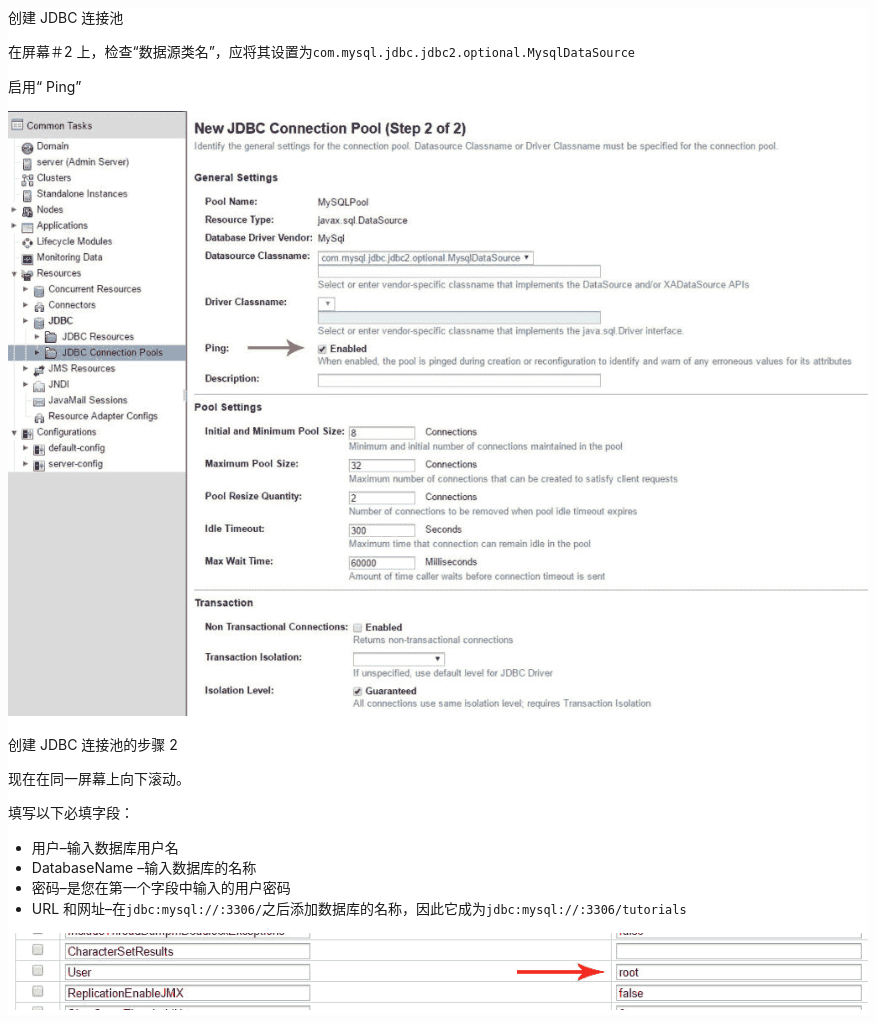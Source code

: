 创建 JDBC 连接池

在屏幕＃2 上，检查“数据源类名”，应将其设置为`com.mysql.jdbc.jdbc2.optional.MysqlDataSource`

启用“ Ping”

![Create JDBC connection pool step 2](img/58b91fc06875950050419929540c5ba7.jpg)

创建 JDBC 连接池的步骤 2

现在在同一屏幕上向下滚动。

填写以下必填字段：

*   用户–输入数据库用户名
*   DatabaseName –输入数据库的名称
*   密码–是您在第一个字段中输入的用户密码
*   URL 和网址–在`jdbc:mysql://:3306/`之后添加数据库的名称，因此它成为`jdbc:mysql://:3306/tutorials`

![](img/3291c02222cf8818d6cb0137094f75b5.jpg)
